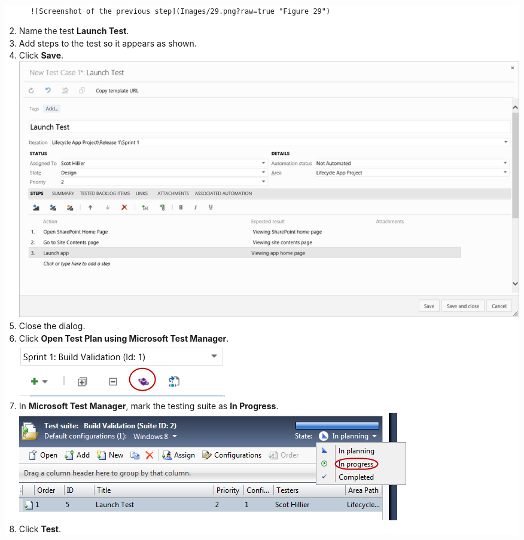           ![Screenshot of the previous step](Images/29.png?raw=true "Figure 29")
  2. Name the test **Launch Test**.
  3. Add steps to the test so it appears as shown.
  4. Click **Save**.<br/>
          ![Screenshot of the previous step](Images/30.png?raw=true "Figure 30")
  5. Close the dialog.
  6. Click **Open Test Plan using Microsoft Test Manager**.<br/>
          ![Screenshot of the previous step](Images/31.png?raw=true "Figure 31")
  7. In **Microsoft Test Manager**, mark the testing suite as **In Progress**.<br/>
          ![Screenshot of the previous step](Images/32.png?raw=true "Figure 32")
  8. Click **Test**.